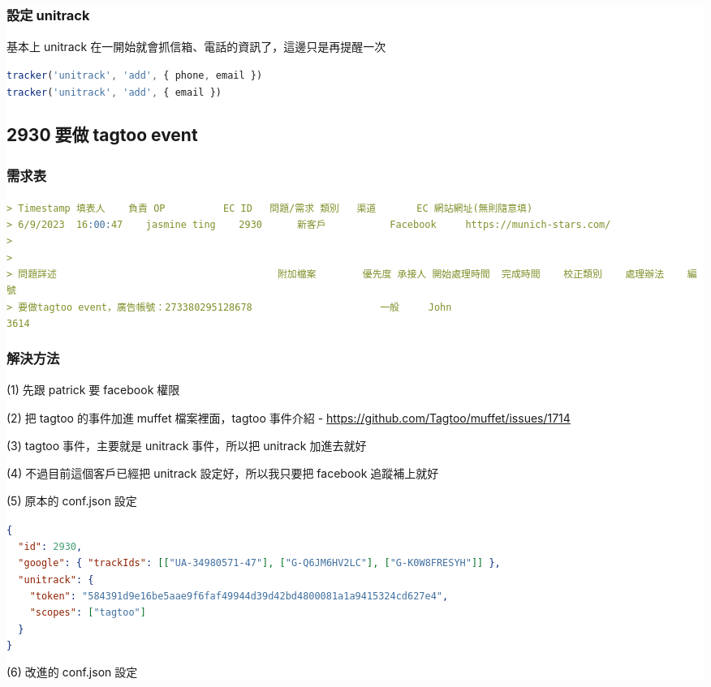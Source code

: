 ### 設定 unitrack

基本上 unitrack 在一開始就會抓信箱、電話的資訊了，這邊只是再提醒一次
```js
tracker('unitrack', 'add', { phone, email })
tracker('unitrack', 'add', { email })
```






2930 要做 tagtoo event
------


### 需求表

```md
> Timestamp	填表人	   負責 OP	      EC ID	  問題/需求 類別	 渠道	      EC 網站網址(無則隨意填)	      
> 6/9/2023  16:00:47	jasmine ting 	2930	  新客戶	        Facebook	 https://munich-stars.com/	
> 
> 
> 問題詳述	                                    附加檔案	    優先度	承接人	開始處理時間	完成時間	校正類別	處理辦法	編號
> 要做tagtoo event，廣告帳號：273380295128678		               一般	  John					                               3614
```


### 解決方法

(1) 先跟 patrick 要 facebook 權限

(2) 把 tagtoo 的事件加進 muffet 檔案裡面，tagtoo 事件介紹 - https://github.com/Tagtoo/muffet/issues/1714

(3) tagtoo 事件，主要就是 unitrack 事件，所以把 unitrack 加進去就好

(4) 不過目前這個客戶已經把 unitrack 設定好，所以我只要把 facebook 追蹤補上就好

(5) 原本的 conf.json 設定

```json
{
  "id": 2930,
  "google": { "trackIds": [["UA-34980571-47"], ["G-Q6JM6HV2LC"], ["G-K0W8FRESYH"]] },
  "unitrack": {
    "token": "584391d9e16be5aae9f6faf49944d39d42bd4800081a1a9415324cd627e4",
    "scopes": ["tagtoo"]
  }
}
```

(6) 改進的 conf.json 設定
```json

```
